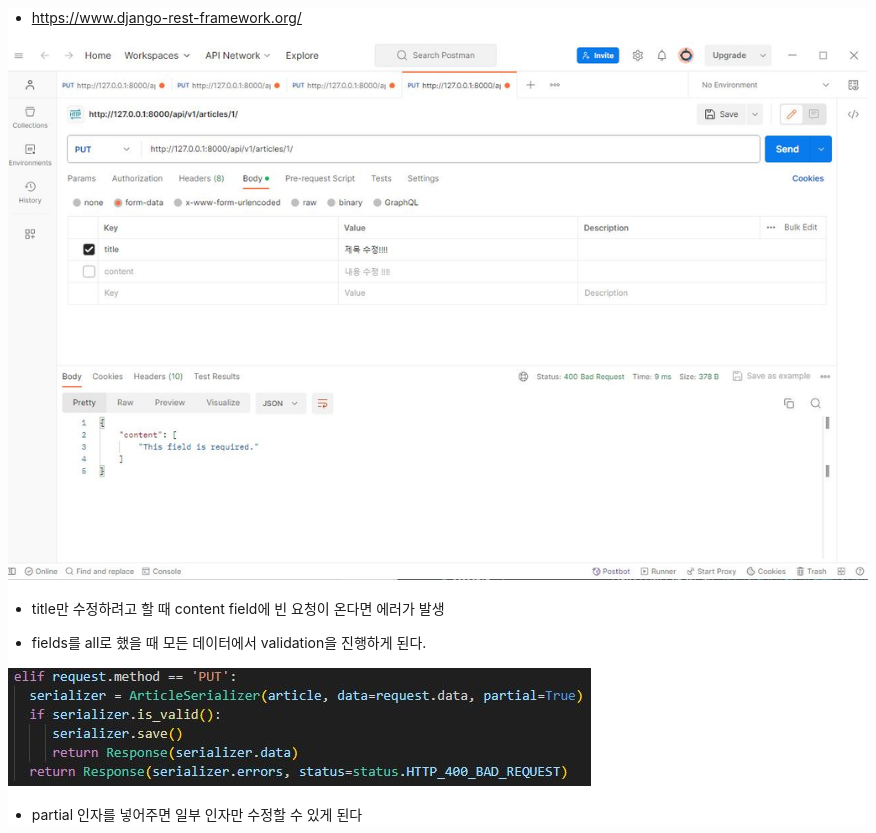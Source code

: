 - https://www.django-rest-framework.org/

![Alt text](<images/put 4.JPG>)

- title만 수정하려고 할 때 content field에 빈 요청이 온다면 에러가 발생

- fields를 all로 했을 때 모든 데이터에서 validation을 진행하게 된다.

![Alt text](<images/put 5.JPG>)

- partial 인자를 넣어주면 일부 인자만 수정할 수 있게 된다